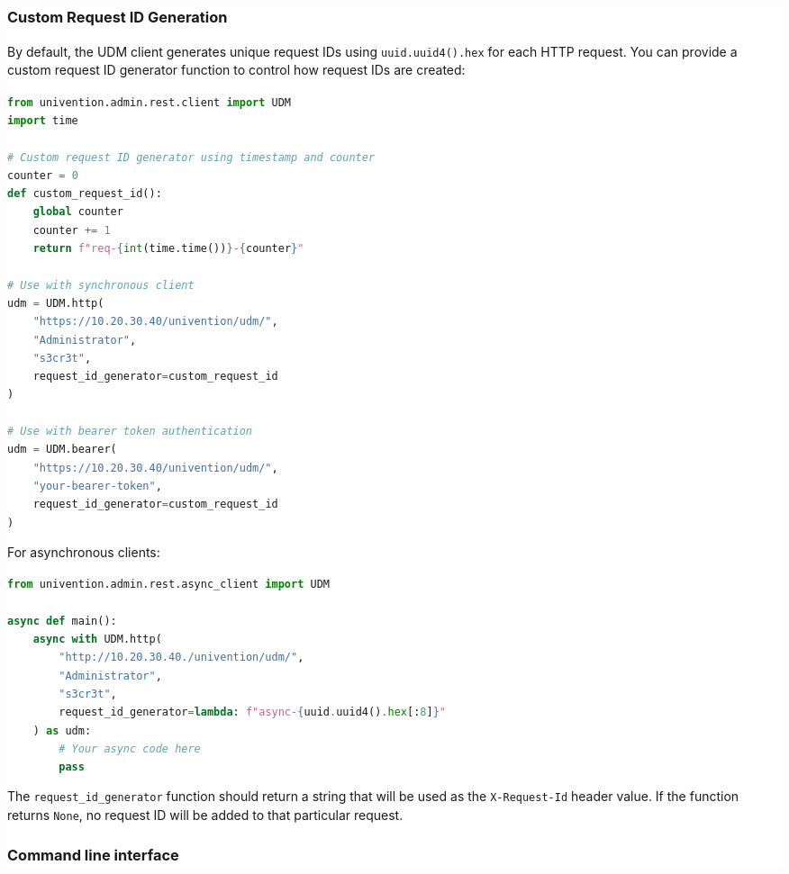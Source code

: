 ### Custom Request ID Generation

By default, the UDM client generates unique request IDs using `uuid.uuid4().hex` for each HTTP request. You can provide a custom request ID generator function to control how request IDs are created:

```python
from univention.admin.rest.client import UDM
import time

# Custom request ID generator using timestamp and counter
counter = 0
def custom_request_id():
    global counter
    counter += 1
    return f"req-{int(time.time())}-{counter}"

# Use with synchronous client
udm = UDM.http(
    "https://10.20.30.40/univention/udm/",
    "Administrator",
    "s3cr3t",
    request_id_generator=custom_request_id
)

# Use with bearer token authentication
udm = UDM.bearer(
    "https://10.20.30.40/univention/udm/",
    "your-bearer-token",
    request_id_generator=custom_request_id
)
```

For asynchronous clients:

```python
from univention.admin.rest.async_client import UDM

async def main():
    async with UDM.http(
        "http://10.20.30.40./univention/udm/",
        "Administrator",
        "s3cr3t",
        request_id_generator=lambda: f"async-{uuid.uuid4().hex[:8]}"
    ) as udm:
        # Your async code here
        pass
```

The `request_id_generator` function should return a string that will be used as the `X-Request-Id` header value. If the function returns `None`, no request ID will be added to that particular request.

### Command line interface
